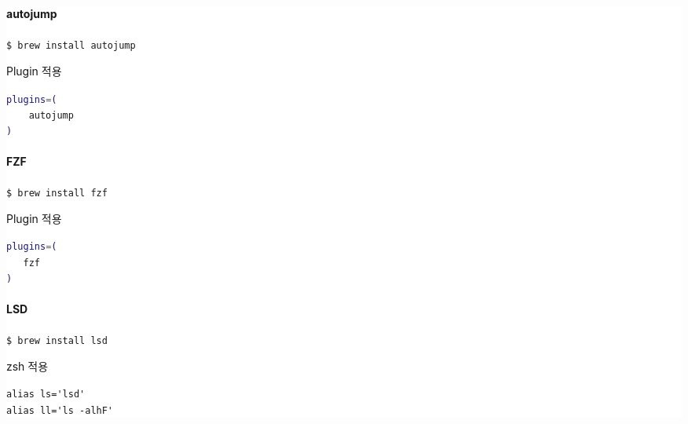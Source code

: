 #### autojump
```shell
$ brew install autojump
```
Plugin 적용
``` bash
plugins=(
    autojump
)
```

#### FZF
``` shell
$ brew install fzf
```
Plugin 적용
``` bash
plugins=(
   fzf
)
```

#### LSD
``` shell
$ brew install lsd
```

zsh 적용
``` shell
alias ls='lsd'
alias ll='ls -alhF'
```
